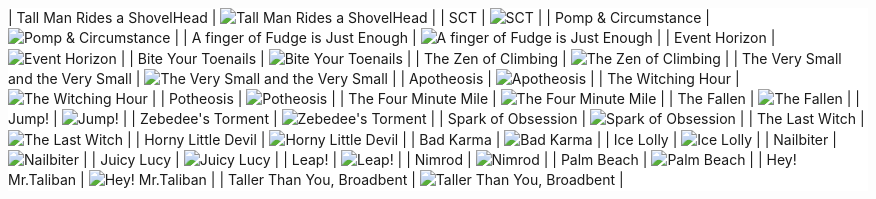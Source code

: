 | Tall Man Rides a ShovelHead                  | ![Tall Man Rides a ShovelHead](https://github.com/iacobo/iffley-wall-app/blob/main/.assets/img/routes/tallmanridesashovelhead.png?raw=true)                               |
| SCT                                          | ![SCT](https://github.com/iacobo/iffley-wall-app/blob/main/.assets/img/routes/sct.png?raw=true)                                                                           |
| Pomp & Circumstance                          | ![Pomp & Circumstance](https://github.com/iacobo/iffley-wall-app/blob/main/.assets/img/routes/pompcircumstance.png?raw=true)                                              |
| A finger of Fudge is Just Enough             | ![A finger of Fudge is Just Enough](https://github.com/iacobo/iffley-wall-app/blob/main/.assets/img/routes/afingeroffudgeisjustenough.png?raw=true)                       |
| Event Horizon                                | ![Event Horizon](https://github.com/iacobo/iffley-wall-app/blob/main/.assets/img/routes/eventhorizon.png?raw=true)                                                        |
| Bite Your Toenails                           | ![Bite Your Toenails](https://github.com/iacobo/iffley-wall-app/blob/main/.assets/img/routes/biteyourtoenails.png?raw=true)                                               |
| The Zen of Climbing                          | ![The Zen of Climbing](https://github.com/iacobo/iffley-wall-app/blob/main/.assets/img/routes/thezenofclimbing.png?raw=true)                                              |
| The Very Small and the Very Small            | ![The Very Small and the Very Small](https://github.com/iacobo/iffley-wall-app/blob/main/.assets/img/routes/theverysmallandtheverysmall.png?raw=true)                     |
| Apotheosis                                   | ![Apotheosis](https://github.com/iacobo/iffley-wall-app/blob/main/.assets/img/routes/apotheosis.png?raw=true)                                                             |
| The Witching Hour                            | ![The Witching Hour](https://github.com/iacobo/iffley-wall-app/blob/main/.assets/img/routes/thewitchinghour.png?raw=true)                                                 |
| Potheosis                                    | ![Potheosis](https://github.com/iacobo/iffley-wall-app/blob/main/.assets/img/routes/potheosis.png?raw=true)                                                               |
| The Four Minute Mile                         | ![The Four Minute Mile](https://github.com/iacobo/iffley-wall-app/blob/main/.assets/img/routes/thefourminutemile.png?raw=true)                                            |
| The Fallen                                   | ![The Fallen](https://github.com/iacobo/iffley-wall-app/blob/main/.assets/img/routes/thefallen.png?raw=true)                                                              |
| Jump!                                        | ![Jump!](https://github.com/iacobo/iffley-wall-app/blob/main/.assets/img/routes/jump.png?raw=true)                                                                        |
| Zebedee's Torment                            | ![Zebedee's Torment](https://github.com/iacobo/iffley-wall-app/blob/main/.assets/img/routes/zebedeestorment.png?raw=true)                                                 |
| Spark of Obsession                           | ![Spark of Obsession](https://github.com/iacobo/iffley-wall-app/blob/main/.assets/img/routes/sparkofobsession.png?raw=true)                                               |
| The Last Witch                               | ![The Last Witch](https://github.com/iacobo/iffley-wall-app/blob/main/.assets/img/routes/thelastwitch.png?raw=true)                                                       |
| Horny Little Devil                           | ![Horny Little Devil](https://github.com/iacobo/iffley-wall-app/blob/main/.assets/img/routes/hornylittledevil.png?raw=true)                                               |
| Bad Karma                                    | ![Bad Karma](https://github.com/iacobo/iffley-wall-app/blob/main/.assets/img/routes/badkarma.png?raw=true)                                                                |
| Ice Lolly                                    | ![Ice Lolly](https://github.com/iacobo/iffley-wall-app/blob/main/.assets/img/routes/icelolly.png?raw=true)                                                                |
| Nailbiter                                    | ![Nailbiter](https://github.com/iacobo/iffley-wall-app/blob/main/.assets/img/routes/nailbiter.png?raw=true)                                                               |
| Juicy Lucy                                   | ![Juicy Lucy](https://github.com/iacobo/iffley-wall-app/blob/main/.assets/img/routes/juicylucy.png?raw=true)                                                              |
| Leap!                                        | ![Leap!](https://github.com/iacobo/iffley-wall-app/blob/main/.assets/img/routes/leap.png?raw=true)                                                                        |
| Nimrod                                       | ![Nimrod](https://github.com/iacobo/iffley-wall-app/blob/main/.assets/img/routes/nimrod.png?raw=true)                                                                     |
| Palm Beach                                   | ![Palm Beach](https://github.com/iacobo/iffley-wall-app/blob/main/.assets/img/routes/palmbeach.png?raw=true)                                                              |
| Hey! Mr.Taliban                              | ![Hey! Mr.Taliban](https://github.com/iacobo/iffley-wall-app/blob/main/.assets/img/routes/heymrtaliban.png?raw=true)                                                      |
| Taller Than You, Broadbent                   | ![Taller Than You, Broadbent](https://github.com/iacobo/iffley-wall-app/blob/main/.assets/img/routes/tallerthanyoubroadbent.png?raw=true)                                 |